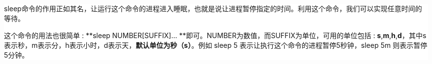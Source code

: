 sleep命令的作用正如其名，让运行这个命令的进程进入睡眠，也就是说让进程暂停指定的时间。利用这个命令，我们可以实现任意时间的等待。




这个命令的用法也很简单 : **sleep NUMBER[SUFFIX]... **即可。NUMBER为数值，而SUFFIX为单位，可用的单位包括 : **s**,**m**,**h**,**d**，其中s表示秒，m表示分，h表示小时，d表示天，**默认单位为秒（s）**。例如 sleep 5 表示让执行这个命令的进程暂停5秒钟，sleep 5m 则表示暂停5分钟。















